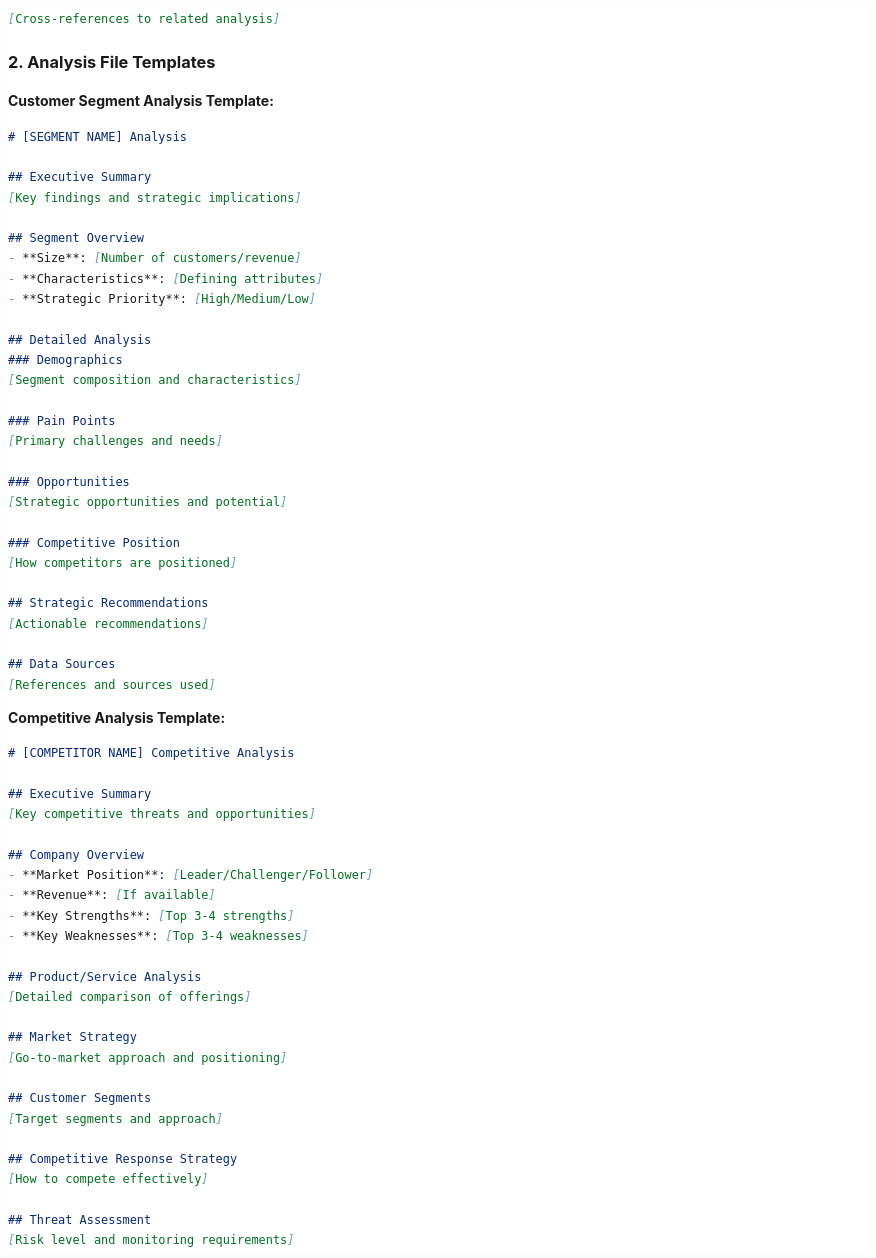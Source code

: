 ```markdown
[Cross-references to related analysis]
```

### 2. Analysis File Templates

**Customer Segment Analysis Template:**
```markdown
# [SEGMENT NAME] Analysis

## Executive Summary
[Key findings and strategic implications]

## Segment Overview
- **Size**: [Number of customers/revenue]
- **Characteristics**: [Defining attributes]
- **Strategic Priority**: [High/Medium/Low]

## Detailed Analysis
### Demographics
[Segment composition and characteristics]

### Pain Points
[Primary challenges and needs]

### Opportunities
[Strategic opportunities and potential]

### Competitive Position
[How competitors are positioned]

## Strategic Recommendations
[Actionable recommendations]

## Data Sources
[References and sources used]
```

**Competitive Analysis Template:**
```markdown
# [COMPETITOR NAME] Competitive Analysis

## Executive Summary
[Key competitive threats and opportunities]

## Company Overview
- **Market Position**: [Leader/Challenger/Follower]
- **Revenue**: [If available]
- **Key Strengths**: [Top 3-4 strengths]
- **Key Weaknesses**: [Top 3-4 weaknesses]

## Product/Service Analysis
[Detailed comparison of offerings]

## Market Strategy
[Go-to-market approach and positioning]

## Customer Segments
[Target segments and approach]

## Competitive Response Strategy
[How to compete effectively]

## Threat Assessment
[Risk level and monitoring requirements]
```